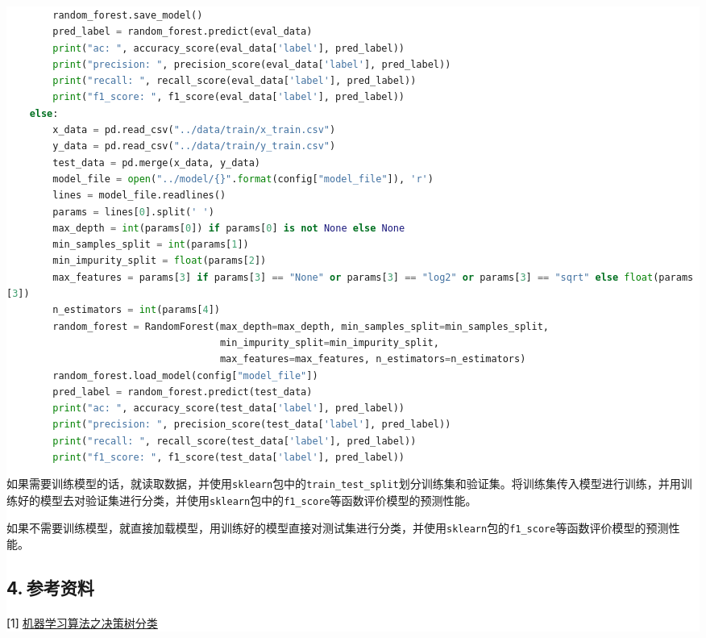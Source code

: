 ```python
        random_forest.save_model()
        pred_label = random_forest.predict(eval_data)
        print("ac: ", accuracy_score(eval_data['label'], pred_label))
        print("precision: ", precision_score(eval_data['label'], pred_label))
        print("recall: ", recall_score(eval_data['label'], pred_label))
        print("f1_score: ", f1_score(eval_data['label'], pred_label))
    else:
        x_data = pd.read_csv("../data/train/x_train.csv")
        y_data = pd.read_csv("../data/train/y_train.csv")
        test_data = pd.merge(x_data, y_data)
        model_file = open("../model/{}".format(config["model_file"]), 'r')
        lines = model_file.readlines()
        params = lines[0].split(' ')
        max_depth = int(params[0]) if params[0] is not None else None
        min_samples_split = int(params[1])
        min_impurity_split = float(params[2])
        max_features = params[3] if params[3] == "None" or params[3] == "log2" or params[3] == "sqrt" else float(params[3])
        n_estimators = int(params[4])
        random_forest = RandomForest(max_depth=max_depth, min_samples_split=min_samples_split,
                                     min_impurity_split=min_impurity_split,
                                     max_features=max_features, n_estimators=n_estimators)
        random_forest.load_model(config["model_file"])
        pred_label = random_forest.predict(test_data)
        print("ac: ", accuracy_score(test_data['label'], pred_label))
        print("precision: ", precision_score(test_data['label'], pred_label))
        print("recall: ", recall_score(test_data['label'], pred_label))
        print("f1_score: ", f1_score(test_data['label'], pred_label))
```

​		如果需要训练模型的话，就读取数据，并使用`sklearn`包中的`train_test_split`划分训练集和验证集。将训练集传入模型进行训练，并用训练好的模型去对验证集进行分类，并使用`sklearn`包中的`f1_score`等函数评价模型的预测性能。

​		如果不需要训练模型，就直接加载模型，用训练好的模型直接对测试集进行分类，并使用`sklearn`包的`f1_score`等函数评价模型的预测性能。

## 4. 参考资料

[1] [机器学习算法之决策树分类](https://www.biaodianfu.com/decision-tree.html)